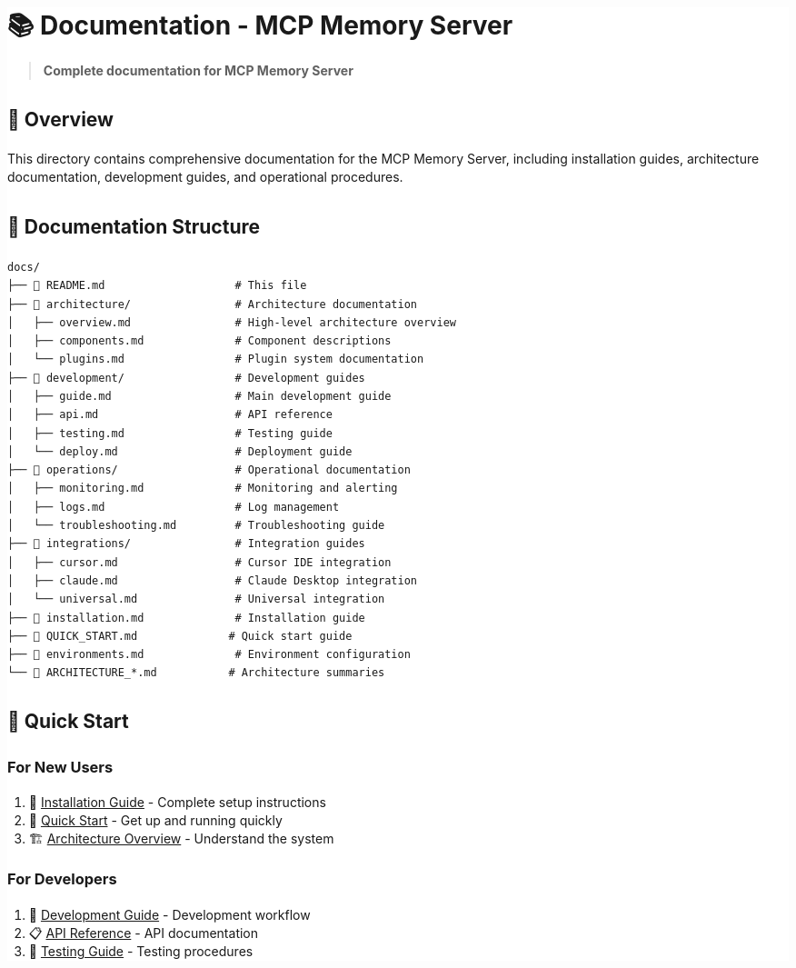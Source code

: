 # 📚 **Documentation - MCP Memory Server**

> **Complete documentation for MCP Memory Server**

## 🎯 **Overview**

This directory contains comprehensive documentation for the MCP Memory Server, including installation guides, architecture documentation, development guides, and operational procedures.

## 📂 **Documentation Structure**

```
docs/
├── 📄 README.md                    # This file
├── 📁 architecture/                # Architecture documentation
│   ├── overview.md                # High-level architecture overview
│   ├── components.md              # Component descriptions
│   └── plugins.md                 # Plugin system documentation
├── 📁 development/                 # Development guides
│   ├── guide.md                   # Main development guide
│   ├── api.md                     # API reference
│   ├── testing.md                 # Testing guide
│   └── deploy.md                  # Deployment guide
├── 📁 operations/                  # Operational documentation
│   ├── monitoring.md              # Monitoring and alerting
│   ├── logs.md                    # Log management
│   └── troubleshooting.md         # Troubleshooting guide
├── 📁 integrations/                # Integration guides
│   ├── cursor.md                  # Cursor IDE integration
│   ├── claude.md                  # Claude Desktop integration
│   └── universal.md               # Universal integration
├── 📄 installation.md              # Installation guide
├── 📄 QUICK_START.md              # Quick start guide
├── 📄 environments.md              # Environment configuration
└── 📄 ARCHITECTURE_*.md           # Architecture summaries
```

## 🚀 **Quick Start**

### **For New Users**
1. 📖 [Installation Guide](installation.md) - Complete setup instructions
2. 🚀 [Quick Start](QUICK_START.md) - Get up and running quickly
3. 🏗️ [Architecture Overview](architecture/overview.md) - Understand the system

### **For Developers**
1. 🔧 [Development Guide](development/guide.md) - Development workflow
2. 📋 [API Reference](development/api.md) - API documentation
3. 🧪 [Testing Guide](development/testing.md) - Testing procedures
